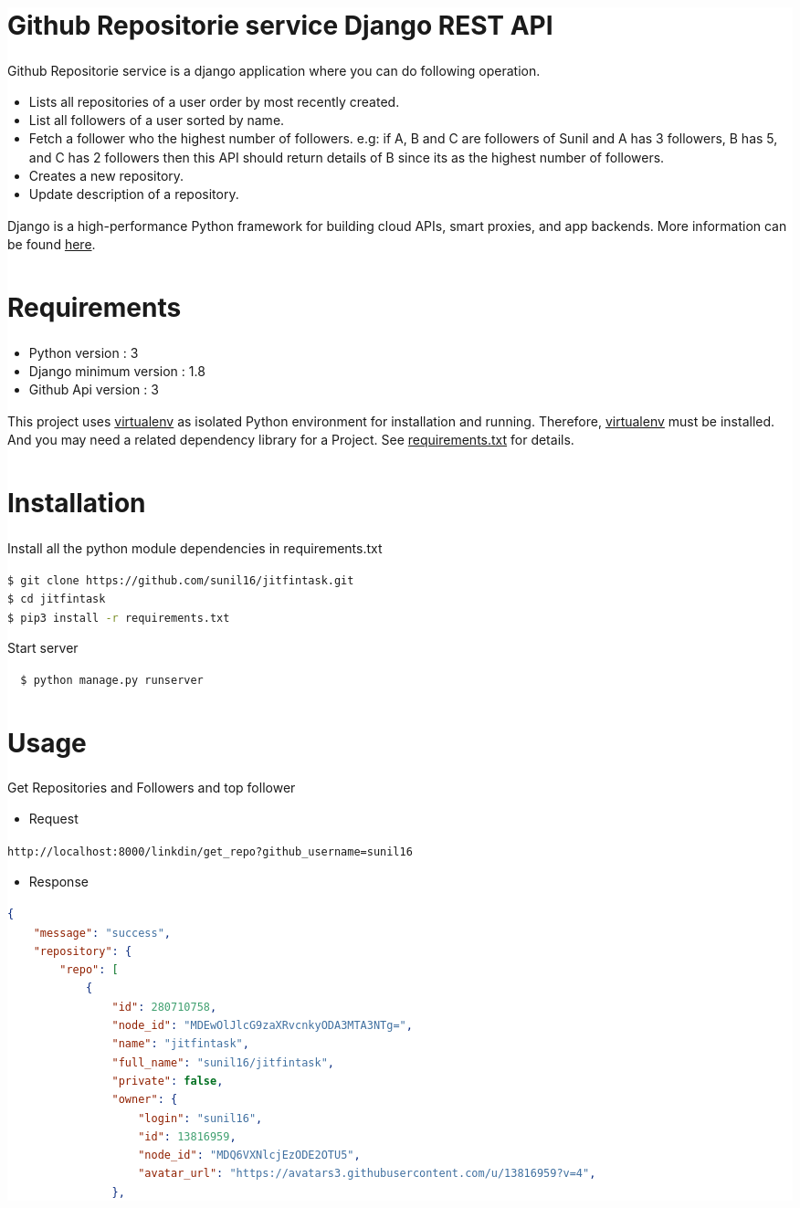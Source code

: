 Github Repositorie service Django REST API
===============================
Github Repositorie service is a django application where you can do following operation.
   - Lists all repositories of a user order by most recently created.
   - List all followers of a user sorted by name.
   - Fetch a follower who the highest number of followers.
      e.g: if A, B and C are followers of Sunil and A has 3 followers, B has 5, and C has 2 followers then this API should return details  of B since its as the highest number of followers.
   - Creates a new repository.
   - Update description of a repository.

Django is a high-performance Python framework for building cloud APIs, smart proxies, and app backends. More information can be found [here](https://github.com/django/django).

Requirements
============

 - Python version : 3
 - Django minimum version : 1.8
 - Github Api version : 3

This project uses [virtualenv](https://virtualenv.pypa.io/en/stable/) as isolated Python environment for installation and running. Therefore, [virtualenv](https://virtualenv.pypa.io/en/stable/) must be installed. And you may need a related dependency library for a Project. See [requirements.txt](https://github.com/sunil16/jitfintask/blob/master/requirements.txt) for details.


Installation
============

Install all the python module dependencies in requirements.txt

```sh
$ git clone https://github.com/sunil16/jitfintask.git
$ cd jitfintask
$ pip3 install -r requirements.txt
```

Start server

```
  $ python manage.py runserver
```

Usage
=====

Get Repositories and Followers and top follower
- Request
```
http://localhost:8000/linkdin/get_repo?github_username=sunil16
```

- Response
```json
{
    "message": "success",
    "repository": {
        "repo": [
            {
                "id": 280710758,
                "node_id": "MDEwOlJlcG9zaXRvcnkyODA3MTA3NTg=",
                "name": "jitfintask",
                "full_name": "sunil16/jitfintask",
                "private": false,
                "owner": {
                    "login": "sunil16",
                    "id": 13816959,
                    "node_id": "MDQ6VXNlcjEzODE2OTU5",
                    "avatar_url": "https://avatars3.githubusercontent.com/u/13816959?v=4",
                },
```